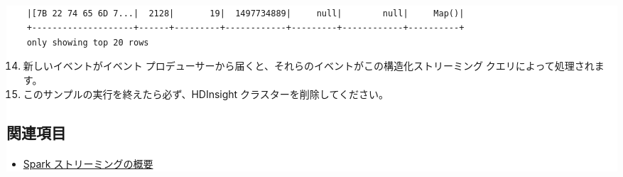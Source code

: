         |[7B 22 74 65 6D 7...|  2128|       19|  1497734889|     null|        null|     Map()|
        +--------------------+------+---------+------------+---------+------------+----------+
        only showing top 20 rows

14. 新しいイベントがイベント プロデューサーから届くと、それらのイベントがこの構造化ストリーミング クエリによって処理されます。
15. このサンプルの実行を終えたら必ず、HDInsight クラスターを削除してください。



## <a name="see-also"></a>関連項目

* [Spark ストリーミングの概要](apache-spark-streaming-overview.md)














